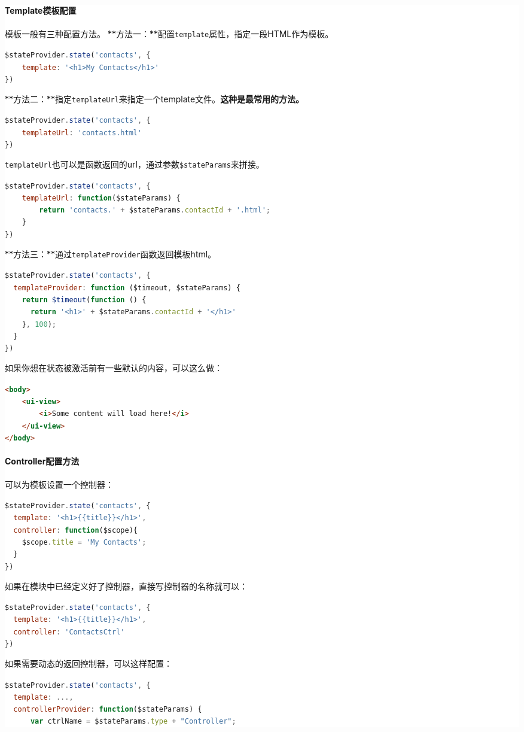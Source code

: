 #### Template模板配置

模板一般有三种配置方法。
**方法一：**配置`template`属性，指定一段HTML作为模板。

``` javascript
$stateProvider.state('contacts', {
	template: '<h1>My Contacts</h1>'
})
```

**方法二：**指定`templateUrl`来指定一个template文件。**这种是最常用的方法。**
``` javascript
$stateProvider.state('contacts', {
	templateUrl: 'contacts.html'
})
```
`templateUrl`也可以是函数返回的url，通过参数`$stateParams`来拼接。
``` javascript
$stateProvider.state('contacts', {
	templateUrl: function($stateParams) {
		return 'contacts.' + $stateParams.contactId + '.html';
	}
})
```
**方法三：**通过`templateProvider`函数返回模板html。
``` javascript
$stateProvider.state('contacts', {
  templateProvider: function ($timeout, $stateParams) {
    return $timeout(function () {
      return '<h1>' + $stateParams.contactId + '</h1>'
    }, 100);
  }
})
```
如果你想在状态被激活前有一些默认的内容，可以这么做：
``` html
<body>
    <ui-view>
        <i>Some content will load here!</i>
    </ui-view>
</body>
```

#### Controller配置方法

可以为模板设置一个控制器：
``` javascript
$stateProvider.state('contacts', {
  template: '<h1>{{title}}</h1>',
  controller: function($scope){
    $scope.title = 'My Contacts';
  }
})
```
如果在模块中已经定义好了控制器，直接写控制器的名称就可以：
``` javascript
$stateProvider.state('contacts', {
  template: '<h1>{{title}}</h1>',
  controller: 'ContactsCtrl'
})
```
如果需要动态的返回控制器，可以这样配置：
``` javascript
$stateProvider.state('contacts', {
  template: ...,
  controllerProvider: function($stateParams) {
      var ctrlName = $stateParams.type + "Controller";
```